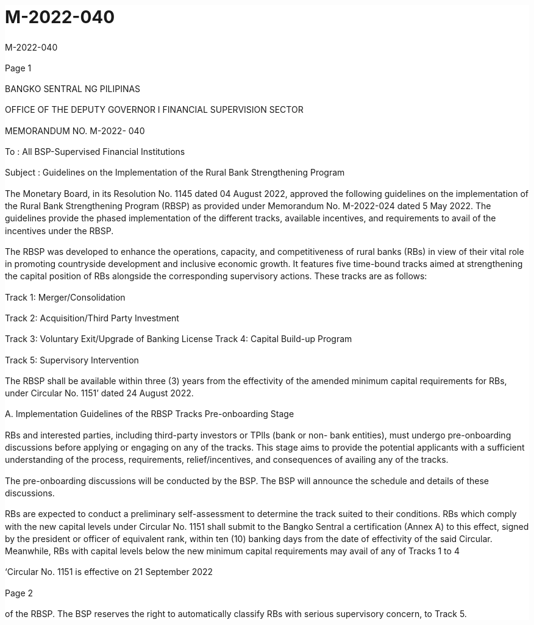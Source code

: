 # M-2022-040

M-2022-040

Page 1

BANGKO SENTRAL NG PILIPINAS

OFFICE OF THE DEPUTY GOVERNOR I FINANCIAL SUPERVISION SECTOR

MEMORANDUM NO. M-2022- 040

To : All BSP-Supervised Financial Institutions

Subject : Guidelines on the Implementation of the Rural Bank Strengthening Program

The Monetary Board, in its Resolution No. 1145 dated 04 August 2022, approved the following guidelines on the implementation of the Rural Bank Strengthening Program (RBSP) as provided under Memorandum No. M-2022-024 dated 5 May 2022. The guidelines provide the phased implementation of the different tracks, available incentives, and requirements to avail of the incentives under the RBSP.

The RBSP was developed to enhance the operations, capacity, and competitiveness of rural banks (RBs) in view of their vital role in promoting countryside development and inclusive economic growth. It features five time-bound tracks aimed at strengthening the capital position of RBs alongside the corresponding supervisory actions. These tracks are as follows:

Track 1: Merger/Consolidation

Track 2: Acquisition/Third Party Investment

Track 3: Voluntary Exit/Upgrade of Banking License Track 4: Capital Build-up Program

Track 5: Supervisory Intervention

The RBSP shall be available within three (3) years from the effectivity of the amended minimum capital requirements for RBs, under Circular No. 1151’ dated 24 August 2022.

A. Implementation Guidelines of the RBSP Tracks Pre-onboarding Stage

RBs and interested parties, including third-party investors or TPlIs (bank or non- bank entities), must undergo pre-onboarding discussions before applying or engaging on any of the tracks. This stage aims to provide the potential applicants with a sufficient understanding of the process, requirements, relief/incentives, and consequences of availing any of the tracks.

The pre-onboarding discussions will be conducted by the BSP. The BSP will announce the schedule and details of these discussions.

RBs are expected to conduct a preliminary self-assessment to determine the track suited to their conditions. RBs which comply with the new capital levels under Circular No. 1151 shall submit to the Bangko Sentral a certification (Annex A) to this effect, signed by the president or officer of equivalent rank, within ten (10) banking days from the date of effectivity of the said Circular. Meanwhile, RBs with capital levels below the new minimum capital requirements may avail of any of Tracks 1 to 4

‘Circular No. 1151 is effective on 21 September 2022

Page 2

of the RBSP. The BSP reserves the right to automatically classify RBs with serious supervisory concern, to Track 5.
